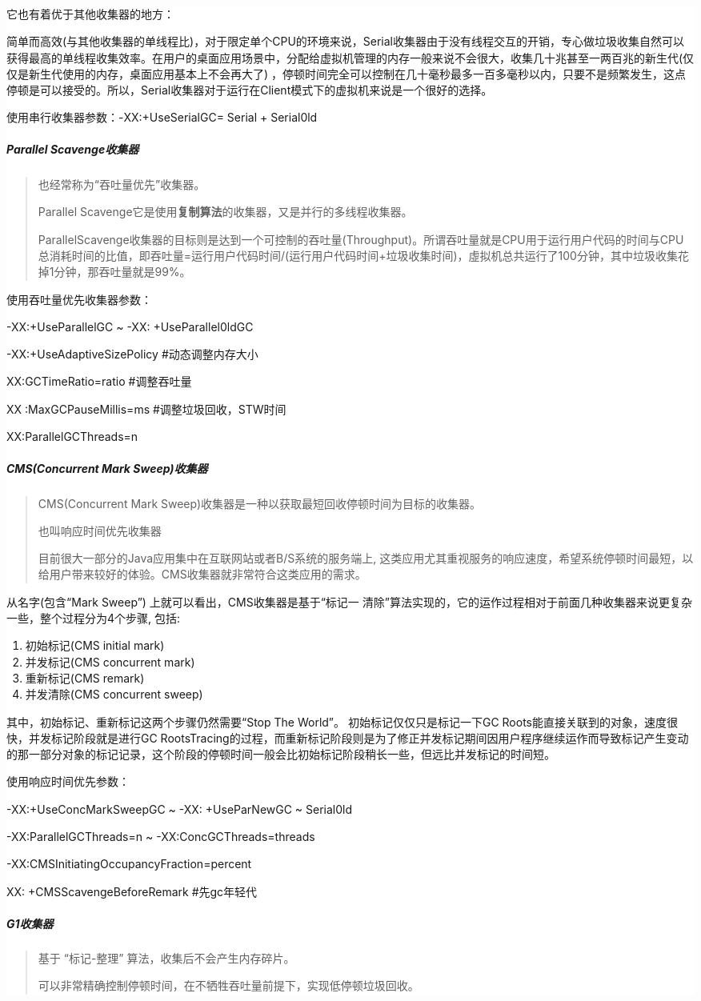 它也有着优于其他收集器的地方：

简单而高效(与其他收集器的单线程比)，对于限定单个CPU的环境来说，Serial收集器由于没有线程交互的开销，专心做垃圾收集自然可以获得最高的单线程收集效率。在用户的桌面应用场景中，分配给虚拟机管理的内存一般来说不会很大，收集几十兆甚至一两百兆的新生代(仅仅是新生代使用的内存，桌面应用基本上不会再大了) ，停顿时间完全可以控制在几十毫秒最多一百多毫秒以内，只要不是频繁发生，这点停顿是可以接受的。所以，Serial收集器对于运行在Client模式下的虚拟机来说是一个很好的选择。

使用串行收集器参数：-XX:+UseSerialGC= Serial + Serial0ld

##### Parallel Scavenge收集器

> 也经常称为“吞吐量优先”收集器。
>
> Parallel Scavenge它是使用**复制算法**的收集器，又是并行的多线程收集器。
>
> ParallelScavenge收集器的目标则是达到一个可控制的吞吐量(Throughput)。所谓吞吐量就是CPU用于运行用户代码的时间与CPU总消耗时间的比值，即吞吐量=运行用户代码时间/(运行用户代码时间+垃圾收集时间)，虛拟机总共运行了100分钟，其中垃圾收集花掉1分钟，那吞吐量就是99%。

使用吞吐量优先收集器参数：

-XX:+UseParallelGC ~ -XX: +UseParallel0ldGC 

-XX:+UseAdaptiveSizePolicy #动态调整内存大小

XX:GCTimeRatio=ratio #调整吞吐量

XX :MaxGCPauseMillis=ms #调整垃圾回收，STW时间

XX:ParallelGCThreads=n

#####  CMS(Concurrent Mark Sweep)收集器

> CMS(Concurrent Mark Sweep)收集器是一种以获取最短回收停顿时间为目标的收集器。
>
> 也叫响应时间优先收集器
>
> 目前很大一部分的Java应用集中在互联网站或者B/S系统的服务端上, 这类应用尤其重视服务的响应速度，希望系统停顿时间最短，以给用户带来较好的体验。CMS收集器就非常符合这类应用的需求。

从名字(包含“Mark Sweep”) 上就可以看出，CMS收集器是基于“标记一 清除”算法实现的，它的运作过程相对于前面几种收集器来说更复杂一些，整个过程分为4个步骤, 包括:

1. 初始标记(CMS initial mark)
2. 并发标记(CMS concurrent mark)
3. 重新标记(CMS remark)
4. 并发清除(CMS concurrent sweep)

其中，初始标记、重新标记这两个步骤仍然需要“Stop The World”。 初始标记仅仅只是标记一下GC Roots能直接关联到的对象，速度很快，并发标记阶段就是进行GC RootsTracing的过程，而重新标记阶段则是为了修正并发标记期间因用户程序继续运作而导致标记产生变动的那一部分对象的标记记录，这个阶段的停顿时间一般会比初始标记阶段稍长一些，但远比并发标记的时间短。

使用响应时间优先参数：

-XX:+UseConcMarkSweepGC ~ -XX: +UseParNewGC ~ Serial0ld

-XX:ParallelGCThreads=n ~ -XX:ConcGCThreads=threads

-XX:CMSInitiatingOccupancyFraction=percent

XX: +CMSScavengeBeforeRemark #先gc年轻代

##### G1收集器

> 基于 “标记-整理” 算法，收集后不会产生内存碎片。
>
> 可以非常精确控制停顿时间，在不牺牲吞吐量前提下，实现低停顿垃圾回收。
